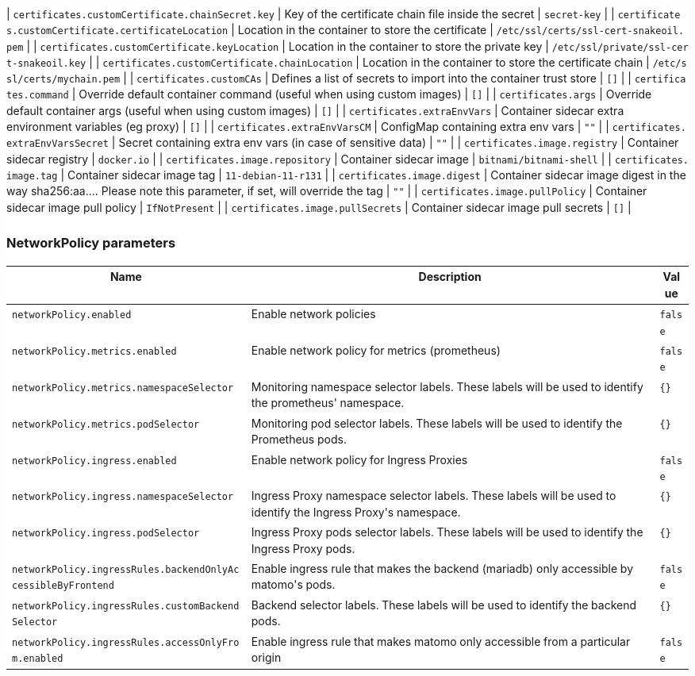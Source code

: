 | `certificates.customCertificate.chainSecret.key`     | Key of the certificate chain file inside the secret                                                               | `secret-key`                             |
| `certificates.customCertificate.certificateLocation` | Location in the container to store the certificate                                                                | `/etc/ssl/certs/ssl-cert-snakeoil.pem`   |
| `certificates.customCertificate.keyLocation`         | Location in the container to store the private key                                                                | `/etc/ssl/private/ssl-cert-snakeoil.key` |
| `certificates.customCertificate.chainLocation`       | Location in the container to store the certificate chain                                                          | `/etc/ssl/certs/mychain.pem`             |
| `certificates.customCAs`                             | Defines a list of secrets to import into the container trust store                                                | `[]`                                     |
| `certificates.command`                               | Override default container command (useful when using custom images)                                              | `[]`                                     |
| `certificates.args`                                  | Override default container args (useful when using custom images)                                                 | `[]`                                     |
| `certificates.extraEnvVars`                          | Container sidecar extra environment variables (eg proxy)                                                          | `[]`                                     |
| `certificates.extraEnvVarsCM`                        | ConfigMap containing extra env vars                                                                               | `""`                                     |
| `certificates.extraEnvVarsSecret`                    | Secret containing extra env vars (in case of sensitive data)                                                      | `""`                                     |
| `certificates.image.registry`                        | Container sidecar registry                                                                                        | `docker.io`                              |
| `certificates.image.repository`                      | Container sidecar image                                                                                           | `bitnami/bitnami-shell`                  |
| `certificates.image.tag`                             | Container sidecar image tag                                                                                       | `11-debian-11-r131`                      |
| `certificates.image.digest`                          | Container sidecar image digest in the way sha256:aa.... Please note this parameter, if set, will override the tag | `""`                                     |
| `certificates.image.pullPolicy`                      | Container sidecar image pull policy                                                                               | `IfNotPresent`                           |
| `certificates.image.pullSecrets`                     | Container sidecar image pull secrets                                                                              | `[]`                                     |

### NetworkPolicy parameters

| Name                                                          | Description                                                                                                                | Value   |
| ------------------------------------------------------------- | -------------------------------------------------------------------------------------------------------------------------- | ------- |
| `networkPolicy.enabled`                                       | Enable network policies                                                                                                    | `false` |
| `networkPolicy.metrics.enabled`                               | Enable network policy for metrics (prometheus)                                                                             | `false` |
| `networkPolicy.metrics.namespaceSelector`                     | Monitoring namespace selector labels. These labels will be used to identify the prometheus' namespace.                     | `{}`    |
| `networkPolicy.metrics.podSelector`                           | Monitoring pod selector labels. These labels will be used to identify the Prometheus pods.                                 | `{}`    |
| `networkPolicy.ingress.enabled`                               | Enable network policy for Ingress Proxies                                                                                  | `false` |
| `networkPolicy.ingress.namespaceSelector`                     | Ingress Proxy namespace selector labels. These labels will be used to identify the Ingress Proxy's namespace.              | `{}`    |
| `networkPolicy.ingress.podSelector`                           | Ingress Proxy pods selector labels. These labels will be used to identify the Ingress Proxy pods.                          | `{}`    |
| `networkPolicy.ingressRules.backendOnlyAccessibleByFrontend`  | Enable ingress rule that makes the backend (mariadb) only accessible by matomo's pods.                                     | `false` |
| `networkPolicy.ingressRules.customBackendSelector`            | Backend selector labels. These labels will be used to identify the backend pods.                                           | `{}`    |
| `networkPolicy.ingressRules.accessOnlyFrom.enabled`           | Enable ingress rule that makes matomo only accessible from a particular origin                                             | `false` |